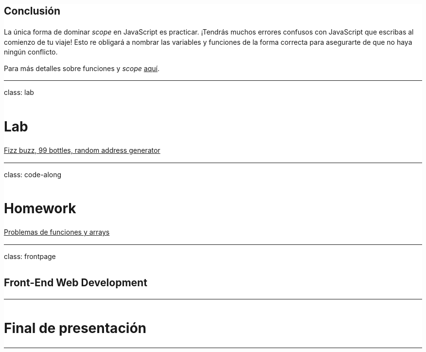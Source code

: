 
## Conclusión

La única forma de dominar _scope_ en JavaScript es practicar. ¡Tendrás muchos errores confusos con JavaScript que escribas al comienzo de tu viaje! Esto re obligará a nombrar las variables y funciones de la forma correcta para asegurarte de que no haya ningún conflicto.

Para más detalles sobre funciones y _scope_ [aquí](https://developer.mozilla.org/en-US/docs/Web/JavaScript/Guide/Functions).

---

class: lab

# Lab

[Fizz buzz, 99 bottles, random address generator][lab]

[lab]: https://github.com/pataruco/ga/raw/main/homeworks/week-2/week-2-starter-code.zip

---

class: code-along

# Homework

[Problemas de funciones y arrays][array-func]

[array-func]: https://github.com/pataruco/ga/raw/main/homeworks/filter-map-problems/filter-map-problems-starter-code.zip

---

class: frontpage

<div>
  <h2>Front-End Web Development</h2>
  <hr/>
  <h1>Final de presentación</h1>
</div>

---
